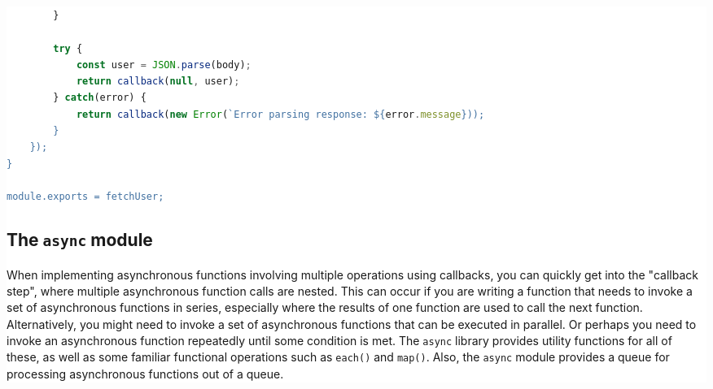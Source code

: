 ```js
        }

        try {
            const user = JSON.parse(body);
            return callback(null, user);
        } catch(error) {
            return callback(new Error(`Error parsing response: ${error.message}));
        }
    });
}

module.exports = fetchUser;
```

<div id='section3'/>

## The `async` module

When implementing asynchronous functions involving multiple operations using callbacks, you can quickly get into the "callback step", where multiple asynchronous function calls are nested. This can occur if you are writing a function that needs to invoke a set of asynchronous functions in series, especially where the results of one function are used to call the next function. Alternatively, you might need to invoke a set of asynchronous functions that can be executed in parallel. Or perhaps you need to invoke an asynchronous function repeatedly until some condition is met. The `async` library provides utility functions for all of these, as well as some familiar functional operations such as `each()` and `map()`. Also, the `async` module provides a queue for processing asynchronous functions out of a queue.



